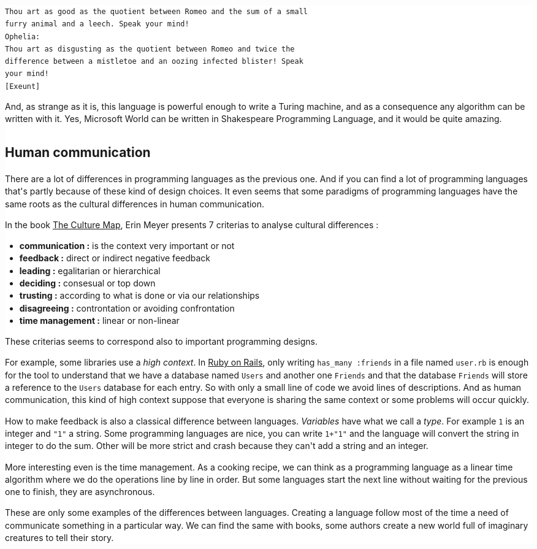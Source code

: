 ```
Thou art as good as the quotient between Romeo and the sum of a small
furry animal and a leech. Speak your mind!
Ophelia:
Thou art as disgusting as the quotient between Romeo and twice the
difference between a mistletoe and an oozing infected blister! Speak
your mind!
[Exeunt]
```


And, as strange as it is, this language is powerful enough to write a Turing machine, and as a consequence any algorithm can be written with it. Yes, Microsoft World can be written in Shakespeare Programming Language, and it would be quite amazing.


## Human communication

There are a lot of differences in programming languages as the previous one. And if you can find a lot of programming languages that's partly because of these kind of design choices. It even seems that some paradigms of programming languages have the same roots as the cultural differences in human communication.

In the book [The Culture Map](https://www.amazon.com/Culture-Map-Breaking-Invisible-Boundaries/dp/1610392507/ref=sr_1_1?ie=UTF8&qid=1534546316&sr=8-1&keywords=the+culture+map), Erin Meyer presents 7 criterias to analyse cultural differences : 

- **communication :** is the context very important or not
- **feedback :** direct or indirect negative feedback
- **leading :** egalitarian or hierarchical
- **deciding :** consesual or top down
- **trusting :** according to what is done or via our relationships
- **disagreeing :** controntation or avoiding confrontation
- **time management :** linear or non-linear

These criterias seems to correspond also to important programming designs.

For example, some libraries use a _high context_. In [Ruby on Rails](https://rubyonrails.org/), only writing `has_many :friends` in a file named `user.rb` is enough for the tool to understand that we have a database named `Users` and another one `Friends` and that the database `Friends` will store a reference to the `Users` database for each entry. So with only a small line of code we avoid lines of descriptions. And as human communication, this kind of high context suppose that everyone is sharing the same context or some problems will occur quickly.

How to make feedback is also a classical difference between languages. _Variables_ have what we call a _type_. For example `1` is an integer and `"1"` a string. Some programming languages are nice, you can write `1+"1"` and the language will convert the string in integer to do the sum. Other will be more strict and crash because they can't add a string and an integer.

More interesting even is the time management. As a cooking recipe, we can think as a programming language as a linear time algorithm where we do the operations line by line in order. But some languages start the next line without waiting for the previous one to finish, they are asynchronous.

These are only some examples of the differences between languages. Creating a language follow most of the time a need of communicate something in a particular way. We can find the same with books, some authors create a new world full of imaginary creatures to tell their story.
